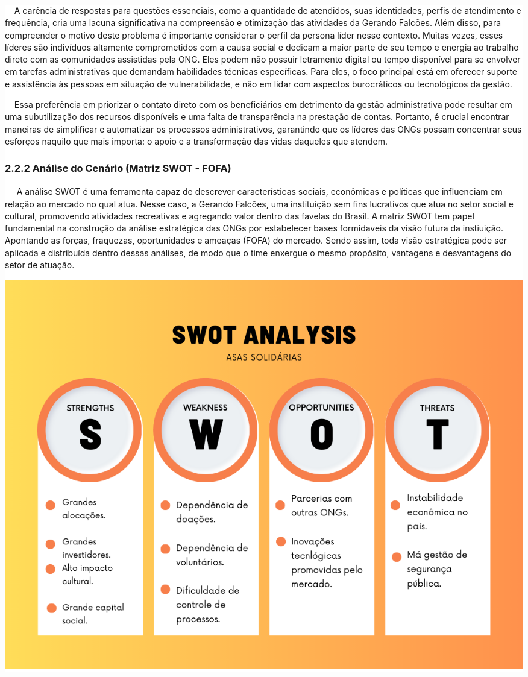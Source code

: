 &nbsp;&nbsp;&nbsp;&nbsp;A carência de respostas para questões essenciais, como a quantidade de atendidos, suas identidades, perfis de atendimento e frequência, cria uma lacuna significativa na compreensão e otimização das atividades da Gerando Falcões. Além disso, para compreender o motivo deste problema é importante considerar o perfil da persona líder nesse contexto. Muitas vezes, esses líderes são indivíduos altamente comprometidos com a causa social e dedicam a maior parte de seu tempo e energia ao trabalho direto com as comunidades assistidas pela ONG. Eles podem não possuir letramento digital ou tempo disponível para se envolver em tarefas administrativas que demandam habilidades técnicas específicas. Para eles, o foco principal está em oferecer suporte e assistência às pessoas em situação de vulnerabilidade, e não em lidar com aspectos burocráticos ou tecnológicos da gestão.

&nbsp;&nbsp;&nbsp;&nbsp;Essa preferência em priorizar o contato direto com os beneficiários em detrimento da gestão administrativa pode resultar em uma subutilização dos recursos disponíveis e uma falta de transparência na prestação de contas. Portanto, é crucial encontrar maneiras de simplificar e automatizar os processos administrativos, garantindo que os líderes das ONGs possam concentrar seus esforços naquilo que mais importa: o apoio e a transformação das vidas daqueles que atendem.

### 2.2.2 Análise do Cenário (Matriz SWOT - FOFA)
&nbsp;&nbsp;&nbsp;&nbsp; A análise SWOT é uma ferramenta capaz de descrever características sociais, econômicas e políticas que influenciam em relação ao mercado no qual atua. Nesse caso, a Gerando Falcões, uma instituição sem fins lucrativos que atua no setor social e cultural, promovendo atividades recreativas e agregando valor dentro das favelas do Brasil. A matriz SWOT tem papel fundamental na construção da análise estratégica das ONGs por estabelecer bases formídaveis da visão futura da instiuição. Apontando as forças, fraquezas, oportunidades e ameaças (FOFA) do mercado. Sendo assim, toda visão estratégica pode ser aplicada e distribuída dentro dessas análises, de modo que o time enxergue o mesmo propósito, vantagens e desvantagens do setor de atuação.

<div text-align="center">
  <img src="../imagens/swot.png" alt="Análise SWOT" />
</div>
